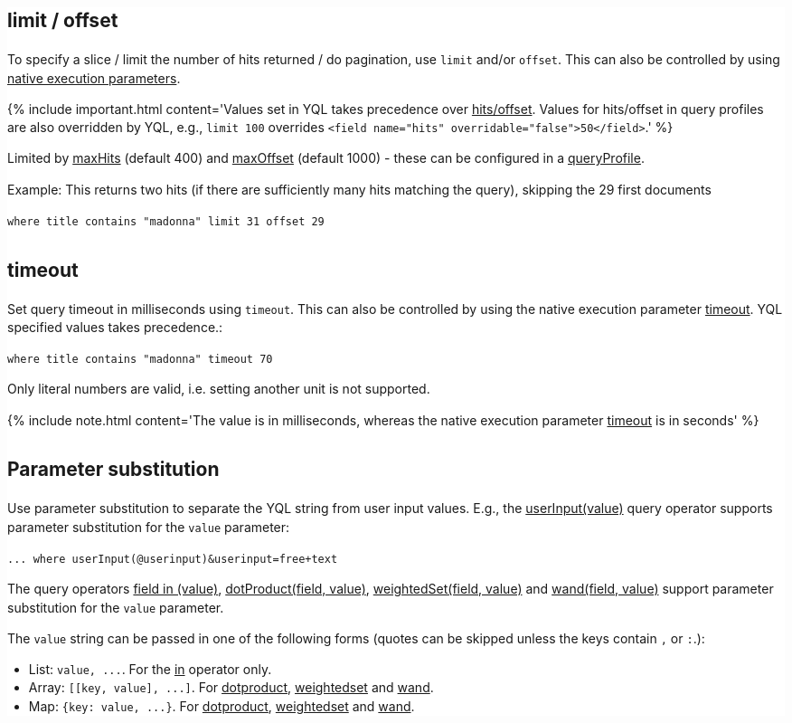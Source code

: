 ## limit / offset

To specify a slice / limit the number of hits returned / do pagination,
use `limit` and/or `offset`. This can also be controlled by using
[native execution parameters](query-api-reference.html#native-execution-parameters).

{% include important.html content='Values set in YQL takes precedence over
[hits/offset](query-api-reference.html#hits).
Values for hits/offset in query profiles are also overridden by YQL,
e.g., `limit 100` overrides `<field name="hits" overridable="false">50</field>`.' %}

Limited by [maxHits](query-api-reference.html#hits) (default 400)
and [maxOffset](query-api-reference.html#offset) (default 1000) -
these can be configured in a [queryProfile](../query-profiles.html).

Example: This returns two hits (if there are sufficiently many hits matching the query),
skipping the 29 first documents

```
where title contains "madonna" limit 31 offset 29
```

## timeout

Set query timeout in milliseconds using `timeout`. This can also be controlled by using the native
execution parameter [timeout](query-api-reference.html#timeout). YQL specified values takes precedence.:

```
where title contains "madonna" timeout 70
```

Only literal numbers are valid, i.e. setting another unit is not supported.

{% include note.html content='The value is in milliseconds,
whereas the native execution parameter [timeout](query-api-reference.html#timeout) is in seconds' %}

## Parameter substitution

Use parameter substitution to separate the YQL string from user input values.
E.g., the [userInput(value)](#userinput) query operator
supports parameter substitution for the `value` parameter:

```
... where userInput(@userinput)&userinput=free+text
```

The query operators [field in (value)](#in),
[dotProduct(field, value)](#dotproduct),
[weightedSet(field, value)](#weightedset) and [wand(field, value)](#wand)
support parameter substitution for the `value` parameter.

The `value` string can be passed in one of the following forms
(quotes can be skipped unless the keys contain `,` or `:`.):
* List: `value, ...`.
  For the [in](#in) operator only.
* Array: `[[key, value], ...]`.
  For [dotproduct](#dotproduct), [weightedset](#weightedset) and [wand](#wand).
* Map: `{key: value, ...}`.
  For [dotproduct](#dotproduct), [weightedset](#weightedset) and [wand](#wand).
